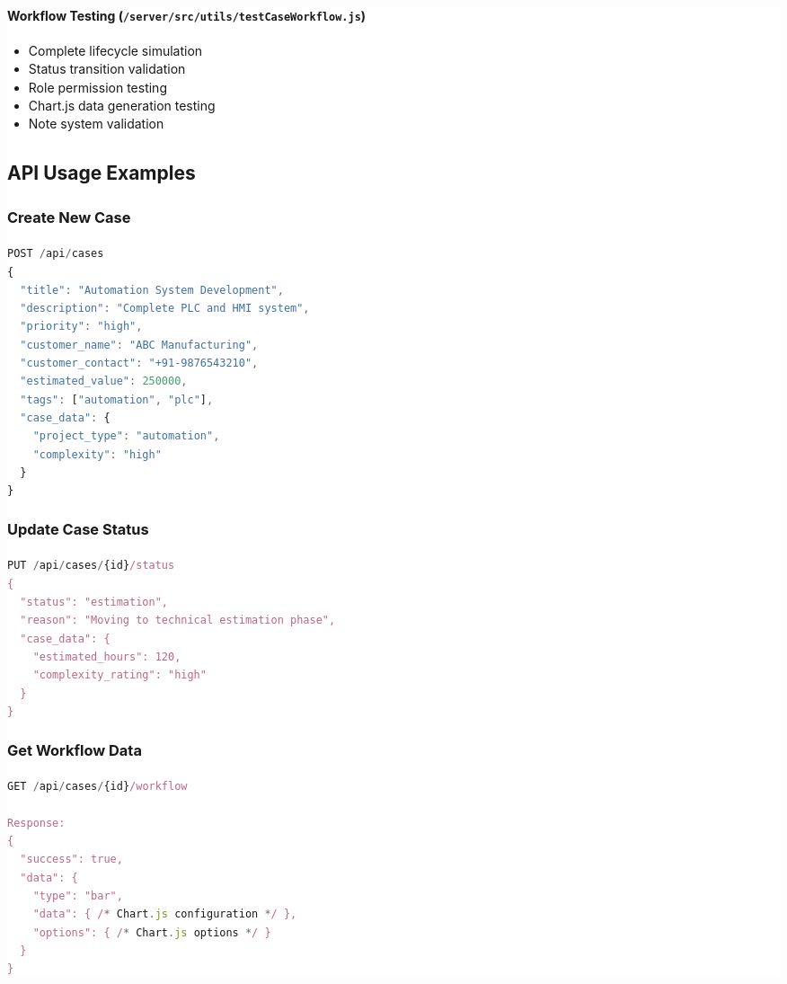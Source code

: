 #### Workflow Testing (`/server/src/utils/testCaseWorkflow.js`)
- Complete lifecycle simulation
- Status transition validation
- Role permission testing
- Chart.js data generation testing
- Note system validation

## API Usage Examples

### Create New Case
```javascript
POST /api/cases
{
  "title": "Automation System Development",
  "description": "Complete PLC and HMI system",
  "priority": "high",
  "customer_name": "ABC Manufacturing",
  "customer_contact": "+91-9876543210",
  "estimated_value": 250000,
  "tags": ["automation", "plc"],
  "case_data": {
    "project_type": "automation",
    "complexity": "high"
  }
}
```

### Update Case Status
```javascript
PUT /api/cases/{id}/status
{
  "status": "estimation",
  "reason": "Moving to technical estimation phase",
  "case_data": {
    "estimated_hours": 120,
    "complexity_rating": "high"
  }
}
```

### Get Workflow Data
```javascript
GET /api/cases/{id}/workflow

Response:
{
  "success": true,
  "data": {
    "type": "bar",
    "data": { /* Chart.js configuration */ },
    "options": { /* Chart.js options */ }
  }
}
```

